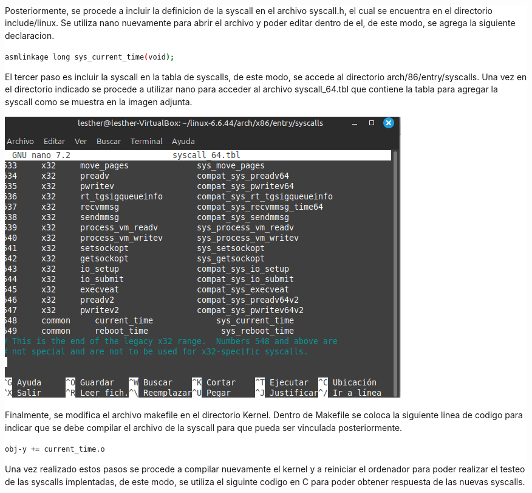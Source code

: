 


Posteriormente, se procede a incluir la definicion de la syscall en el archivo syscall.h, el cual se encuentra en el directorio include/linux. Se utiliza nano nuevamente para abrir el archivo y poder editar dentro de el, de este modo, se agrega la siguiente declaracion.

```bash
asmlinkage long sys_current_time(void);
```



El tercer paso es incluir la syscall en la tabla de syscalls, de este modo, se accede al directorio arch/86/entry/syscalls. Una vez en el directorio indicado se procede a utilizar nano para acceder al archivo syscall_64.tbl que contiene la tabla para agregar la syscall como se muestra en la imagen adjunta.


![alt text](images/table.png)



Finalmente, se modifica el archivo makefile en el directorio Kernel. Dentro de Makefile se coloca la siguiente linea de codigo para indicar que se debe compilar el archivo de la syscall para que pueda ser vinculada posteriormente.

```bash
obj-y += current_time.o
```

Una vez realizado estos pasos se procede a compilar nuevamente el kernel y a reiniciar el ordenador para poder realizar el testeo de las syscalls implentadas, de este modo, se utiliza el siguinte codigo en C para poder obtener respuesta de las nuevas syscalls.
